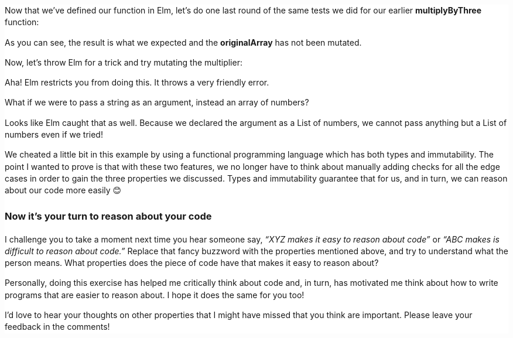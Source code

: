 Now that we’ve defined our function in Elm, let’s do one last round of the same tests we did for our earlier **multiplyByThree** function:





<iframe width="700" height="250" src="/media/2b58379c540eefe34957bcb2c48fdd9f?postId=4e6f63eb386f" data-media-id="2b58379c540eefe34957bcb2c48fdd9f" data-thumbnail="https://i.embed.ly/1/image?url=https%3A%2F%2Favatars1.githubusercontent.com%2Fu%2F5421194%3Fv%3D3%26s%3D400&amp;key=4fce0568f2ce49e8b54624ef71a8a5bd" allowfullscreen="" frameborder="0"></iframe>





As you can see, the result is what we expected and the **originalArray** has not been mutated.

Now, let’s throw Elm for a trick and try mutating the multiplier:





<iframe width="700" height="250" src="/media/c43f502d8a15e3e4ea9b1233fd0a1e70?postId=4e6f63eb386f" data-media-id="c43f502d8a15e3e4ea9b1233fd0a1e70" data-thumbnail="https://i.embed.ly/1/image?url=https%3A%2F%2Favatars1.githubusercontent.com%2Fu%2F5421194%3Fv%3D3%26s%3D400&amp;key=4fce0568f2ce49e8b54624ef71a8a5bd" allowfullscreen="" frameborder="0"></iframe>





Aha! Elm restricts you from doing this. It throws a very friendly error.

What if we were to pass a string as an argument, instead an array of numbers?





<iframe width="700" height="250" src="/media/303fa0d1a4cd6a45b2a5afa8e1a4e50a?postId=4e6f63eb386f" data-media-id="303fa0d1a4cd6a45b2a5afa8e1a4e50a" data-thumbnail="https://i.embed.ly/1/image?url=https%3A%2F%2Favatars1.githubusercontent.com%2Fu%2F5421194%3Fv%3D3%26s%3D400&amp;key=4fce0568f2ce49e8b54624ef71a8a5bd" allowfullscreen="" frameborder="0"></iframe>





Looks like Elm caught that as well. Because we declared the argument as a List of numbers, we cannot pass anything but a List of numbers even if we tried!

We cheated a little bit in this example by using a functional programming language which has both types and immutability. The point I wanted to prove is that with these two features, we no longer have to think about manually adding checks for all the edge cases in order to gain the three properties we discussed. Types and immutability guarantee that for us, and in turn, we can reason about our code more easily 😊

### Now it’s your turn to reason about your code

I challenge you to take a moment next time you hear someone say, _“XYZ makes it easy to reason about code”_ or _“ABC makes is difficult to reason about code.”_ Replace that fancy buzzword with the properties mentioned above, and try to understand what the person means. What properties does the piece of code have that makes it easy to reason about?

Personally, doing this exercise has helped me critically think about code and, in turn, has motivated me think about how to write programs that are easier to reason about. I hope it does the same for you too!

I’d love to hear your thoughts on other properties that I might have missed that you think are important. Please leave your feedback in the comments!








